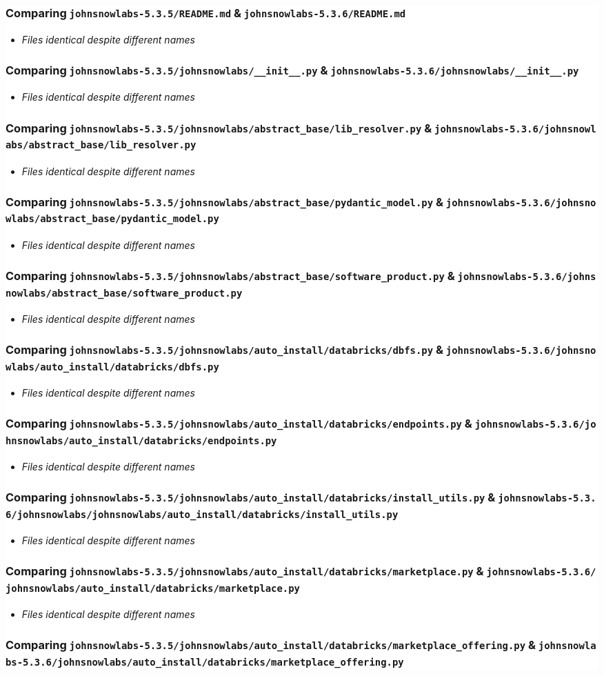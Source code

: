 ### Comparing `johnsnowlabs-5.3.5/README.md` & `johnsnowlabs-5.3.6/README.md`

 * *Files identical despite different names*

### Comparing `johnsnowlabs-5.3.5/johnsnowlabs/__init__.py` & `johnsnowlabs-5.3.6/johnsnowlabs/__init__.py`

 * *Files identical despite different names*

### Comparing `johnsnowlabs-5.3.5/johnsnowlabs/abstract_base/lib_resolver.py` & `johnsnowlabs-5.3.6/johnsnowlabs/abstract_base/lib_resolver.py`

 * *Files identical despite different names*

### Comparing `johnsnowlabs-5.3.5/johnsnowlabs/abstract_base/pydantic_model.py` & `johnsnowlabs-5.3.6/johnsnowlabs/abstract_base/pydantic_model.py`

 * *Files identical despite different names*

### Comparing `johnsnowlabs-5.3.5/johnsnowlabs/abstract_base/software_product.py` & `johnsnowlabs-5.3.6/johnsnowlabs/abstract_base/software_product.py`

 * *Files identical despite different names*

### Comparing `johnsnowlabs-5.3.5/johnsnowlabs/auto_install/databricks/dbfs.py` & `johnsnowlabs-5.3.6/johnsnowlabs/auto_install/databricks/dbfs.py`

 * *Files identical despite different names*

### Comparing `johnsnowlabs-5.3.5/johnsnowlabs/auto_install/databricks/endpoints.py` & `johnsnowlabs-5.3.6/johnsnowlabs/auto_install/databricks/endpoints.py`

 * *Files identical despite different names*

### Comparing `johnsnowlabs-5.3.5/johnsnowlabs/auto_install/databricks/install_utils.py` & `johnsnowlabs-5.3.6/johnsnowlabs/johnsnowlabs/auto_install/databricks/install_utils.py`

 * *Files identical despite different names*

### Comparing `johnsnowlabs-5.3.5/johnsnowlabs/auto_install/databricks/marketplace.py` & `johnsnowlabs-5.3.6/johnsnowlabs/auto_install/databricks/marketplace.py`

 * *Files identical despite different names*

### Comparing `johnsnowlabs-5.3.5/johnsnowlabs/auto_install/databricks/marketplace_offering.py` & `johnsnowlabs-5.3.6/johnsnowlabs/auto_install/databricks/marketplace_offering.py`
